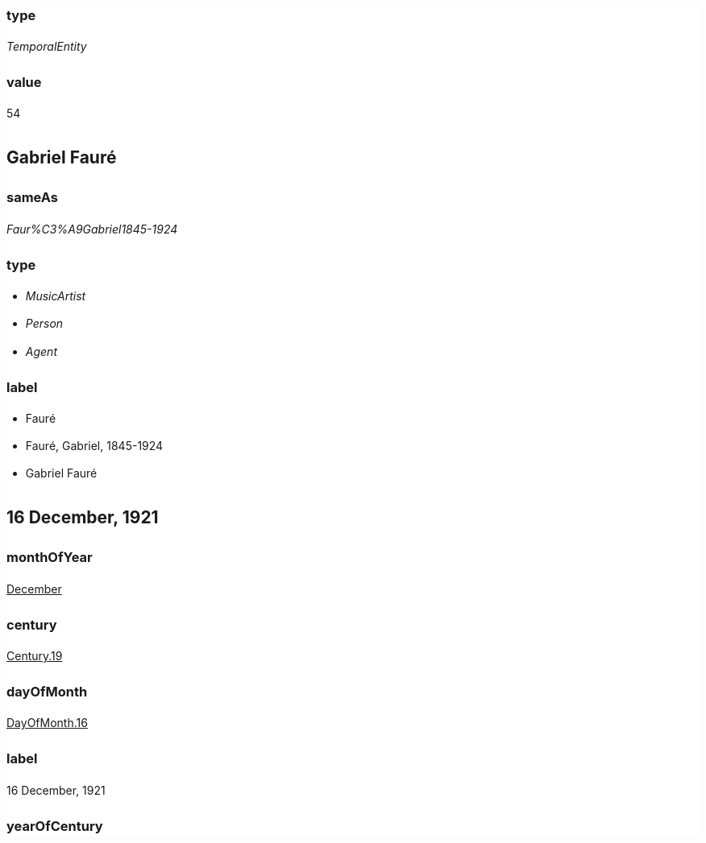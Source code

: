 ### type


*TemporalEntity*

### value


54

## Gabriel Fauré

### sameAs


*Faur%C3%A9Gabriel1845-1924*

### type

 - *MusicArtist*

 - *Person*

 - *Agent*

### label

 - Fauré

 - Fauré, Gabriel, 1845-1924

 - Gabriel Fauré

## 16 December, 1921

### monthOfYear


[December](#December)

### century


[Century.19](#Century.19)

### dayOfMonth


[DayOfMonth.16](#DayOfMonth.16)

### label


16 December, 1921

### yearOfCentury

